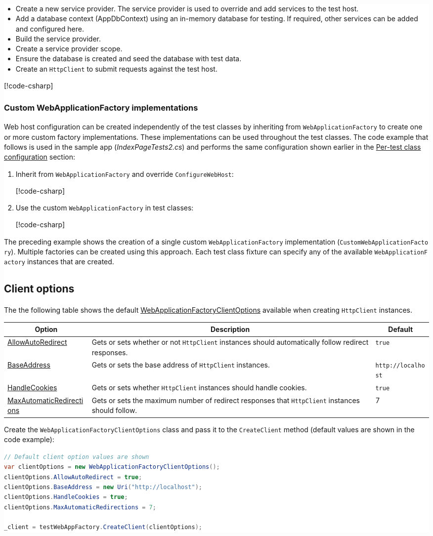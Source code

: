 * Create a new service provider. The service provider is used to override and add services to the test host.
* Add a database context (AppDbContext) using an in-memory database for testing. If required, other services can be added and configured here.
* Build the service provider.
* Create a service provider scope.
* Ensure the database is created and seed the database with test data.
* Create an `HttpClient` to submit requests against the test host.

[!code-csharp[](integration-tests-2.1/samples/2.x/IntegrationTestsSample/tests/RazorPagesProject.Tests/IntegrationTests/IndexPageTests.cs?name=snippet1)]

### Custom WebApplicationFactory implementations

Web host configuration can be created independently of the test classes by inheriting from `WebApplicationFactory` to create one or more custom factory implementations. These implementations can be used throughout the test classes. The code example that follows is used in the sample app (*IndexPageTests2.cs*) and performs the same configuration shown earlier in the [Per-test class configuration](#per-test-class-configuration) section:

1. Inherit from `WebApplicationFactory` and override `ConfigureWebHost`:

    [!code-csharp[](integration-tests-2.1/samples/2.x/IntegrationTestsSample/tests/RazorPagesProject.Tests/IntegrationTests/IndexPageTests2.cs?name=snippet1)]

1. Use the custom `WebApplicationFactory` in test classes:

    [!code-csharp[](integration-tests-2.1/samples/2.x/IntegrationTestsSample/tests/RazorPagesProject.Tests/IntegrationTests/IndexPageTests2.cs?name=snippet2)]

The preceding example shows the creation of a single custom `WebApplicationFactory` implementation (`CustomWebApplicationFactory`). Multiple factories can be created using this approach. Each test class fixture can specify any of the available `WebApplicationFactory` instances that are created.

## Client options

The the following table shows the default [WebApplicationFactoryClientOptions](/dotnet/api/microsoft.aspnetcore.mvc.testing.webapplicationfactoryclientoptions) available when creating `HttpClient` instances.

| Option | Description | Default |
| ------ | ----------- | ------- |
| [AllowAutoRedirect](/dotnet/api/microsoft.aspnetcore.mvc.testing.webapplicationfactoryclientoptions.allowautoredirect) | Gets or sets whether or not `HttpClient` instances should automatically follow redirect responses. | `true` |
| [BaseAddress](/dotnet/api/microsoft.aspnetcore.mvc.testing.webapplicationfactoryclientoptions.baseaddress) | Gets or sets the base address of `HttpClient` instances. | `http://localhost` |
| [HandleCookies](/dotnet/api/microsoft.aspnetcore.mvc.testing.webapplicationfactoryclientoptions.handlecookies) | Gets or sets whether `HttpClient` instances should handle cookies. | `true` |
| [MaxAutomaticRedirections](/dotnet/api/microsoft.aspnetcore.mvc.testing.webapplicationfactoryclientoptions.maxautomaticredirections) | Gets or sets the maximum number of redirect responses that `HttpClient` instances should follow. | 7 |

Create the `WebApplicationFactoryClientOptions` class and pass it to the `CreateClient` method (default values are shown in the code example):

```csharp
// Default client option values are shown
var clientOptions = new WebApplicationFactoryClientOptions();
clientOptions.AllowAutoRedirect = true;
clientOptions.BaseAddress = new Uri("http://localhost");
clientOptions.HandleCookies = true;
clientOptions.MaxAutomaticRedirections = 7;

_client = testWebAppFactory.CreateClient(clientOptions);
```

